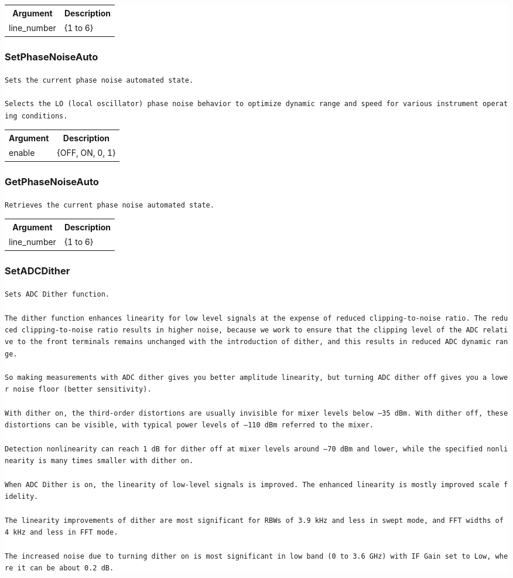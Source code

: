 <table><tr><th>Argument</th><th>Description</th></tr>
<tr><td>line_number</td><td>{1 to 6}</tr></td></table>

### SetPhaseNoiseAuto
```
Sets the current phase noise automated state.

Selects the LO (local oscillator) phase noise behavior to optimize dynamic range and speed for various instrument operating conditions.
```

<table><tr><th>Argument</th><th>Description</th></tr>
<tr><td>enable</td><td>{OFF, ON, 0, 1}

</tr></td></table>

### GetPhaseNoiseAuto
```
Retrieves the current phase noise automated state.
```

<table><tr><th>Argument</th><th>Description</th></tr>
<tr><td>line_number</td><td>{1 to 6}</tr></td></table>

### SetADCDither
```
Sets ADC Dither function.

The dither function enhances linearity for low level signals at the expense of reduced clipping-to-noise ratio. The reduced clipping-to-noise ratio results in higher noise, because we work to ensure that the clipping level of the ADC relative to the front terminals remains unchanged with the introduction of dither, and this results in reduced ADC dynamic range. 

So making measurements with ADC dither gives you better amplitude linearity, but turning ADC dither off gives you a lower noise floor (better sensitivity).

With dither on, the third-order distortions are usually invisible for mixer levels below –35 dBm. With dither off, these distortions can be visible, with typical power levels of –110 dBm referred to the mixer.

Detection nonlinearity can reach 1 dB for dither off at mixer levels around –70 dBm and lower, while the specified nonlinearity is many times smaller with dither on.

When ADC Dither is on, the linearity of low-level signals is improved. The enhanced linearity is mostly improved scale fidelity. 

The linearity improvements of dither are most significant for RBWs of 3.9 kHz and less in swept mode, and FFT widths of 4 kHz and less in FFT mode.

The increased noise due to turning dither on is most significant in low band (0 to 3.6 GHz) with IF Gain set to Low, where it can be about 0.2 dB.
```
